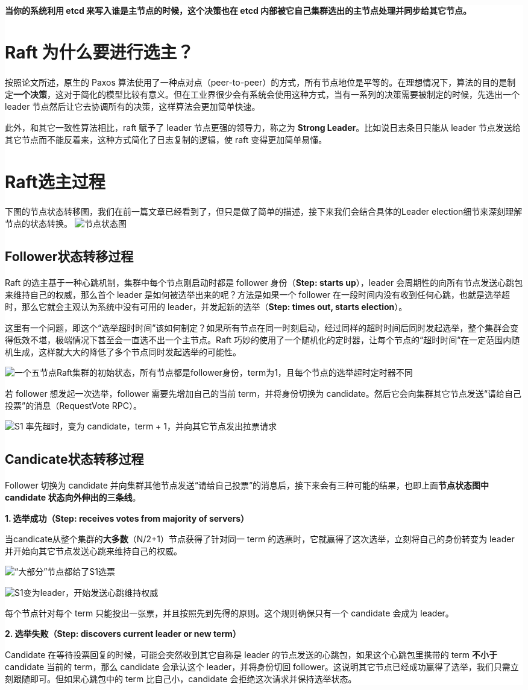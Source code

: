 **当你的系统利用 etcd 来写入谁是主节点的时候，这个决策也在 etcd 内部被它自己集群选出的主节点处理并同步给其它节点。**

# Raft 为什么要进行选主？

按照论文所述，原生的 Paxos 算法使用了一种点对点（peer-to-peer）的方式，所有节点地位是平等的。在理想情况下，算法的目的是制定**一个决策**，这对于简化的模型比较有意义。但在工业界很少会有系统会使用这种方式，当有一系列的决策需要被制定的时候，先选出一个 leader 节点然后让它去协调所有的决策，这样算法会更加简单快速。

此外，和其它一致性算法相比，raft 赋予了 leader 节点更强的领导力，称之为 **Strong Leader**。比如说日志条目只能从 leader 节点发送给其它节点而不能反着来，这种方式简化了日志复制的逻辑，使 raft 变得更加简单易懂。

# Raft选主过程

下图的节点状态转移图，我们在前一篇文章已经看到了，但只是做了简单的描述，接下来我们会结合具体的Leader election细节来深刻理解节点的状态转换。 ![节点状态图](https://p3-juejin.byteimg.com/tos-cn-i-k3u1fbpfcp/63189931b5cd47fcb2b60f2145422524~tplv-k3u1fbpfcp-zoom-in-crop-mark:4536:0:0:0.image)

## Follower状态转移过程

Raft 的选主基于一种心跳机制，集群中每个节点刚启动时都是 follower 身份（**Step: starts up**），leader 会周期性的向所有节点发送心跳包来维持自己的权威，那么首个 leader 是如何被选举出来的呢？方法是如果一个 follower 在一段时间内没有收到任何心跳，也就是选举超时，那么它就会主观认为系统中没有可用的 leader，并发起新的选举（**Step: times out, starts election**）。

这里有一个问题，即这个“选举超时时间”该如何制定？如果所有节点在同一时刻启动，经过同样的超时时间后同时发起选举，整个集群会变得低效不堪，极端情况下甚至会一直选不出一个主节点。Raft 巧妙的使用了一个随机化的定时器，让每个节点的“超时时间”在一定范围内随机生成，这样就大大的降低了多个节点同时发起选举的可能性。

![一个五节点Raft集群的初始状态，所有节点都是follower身份，term为1，且每个节点的选举超时定时器不同](https://p1-juejin.byteimg.com/tos-cn-i-k3u1fbpfcp/fc2b320077124da39bade7adeaf7ef08~tplv-k3u1fbpfcp-zoom-in-crop-mark:4536:0:0:0.image) 

若 follower 想发起一次选举，follower 需要先增加自己的当前 term，并将身份切换为 candidate。然后它会向集群其它节点发送“请给自己投票”的消息（RequestVote RPC）。

![S1 率先超时，变为 candidate，term + 1，并向其它节点发出拉票请求](https://p9-juejin.byteimg.com/tos-cn-i-k3u1fbpfcp/316b81a42ea843a192cc2f3578fbdb81~tplv-k3u1fbpfcp-zoom-in-crop-mark:4536:0:0:0.image) 

## Candicate状态转移过程

Follower 切换为 candidate 并向集群其他节点发送“请给自己投票”的消息后，接下来会有三种可能的结果，也即上面**节点状态图中 candidate 状态向外伸出的三条线**。

**1. 选举成功（Step: receives votes from majority of servers）**

当candicate从整个集群的**大多数**（N/2+1）节点获得了针对同一 term 的选票时，它就赢得了这次选举，立刻将自己的身份转变为 leader 并开始向其它节点发送心跳来维持自己的权威。

![“大部分”节点都给了S1选票](https://p1-juejin.byteimg.com/tos-cn-i-k3u1fbpfcp/a851f56a384b4a0f9da76644d645ae1f~tplv-k3u1fbpfcp-zoom-in-crop-mark:4536:0:0:0.image) 

![S1变为leader，开始发送心跳维持权威](https://p9-juejin.byteimg.com/tos-cn-i-k3u1fbpfcp/a6e0e622b7384ac78f733e471b280c27~tplv-k3u1fbpfcp-zoom-in-crop-mark:4536:0:0:0.image) 

每个节点针对每个 term 只能投出一张票，并且按照先到先得的原则。这个规则确保只有一个 candidate 会成为 leader。

**2. 选举失败（Step: discovers current leader or new term）**

Candidate 在等待投票回复的时候，可能会突然收到其它自称是 leader 的节点发送的心跳包，如果这个心跳包里携带的 term **不小于** candidate 当前的 term，那么 candidate 会承认这个 leader，并将身份切回 follower。这说明其它节点已经成功赢得了选举，我们只需立刻跟随即可。但如果心跳包中的 term 比自己小，candidate 会拒绝这次请求并保持选举状态。
